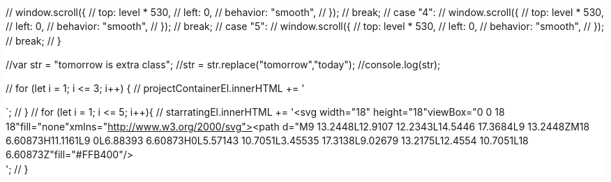 //         window.scroll({
//             top: level * 530,
//             left: 0,
//             behavior: "smooth",
//         });
//         break;
//     case "4":
//         window.scroll({
//             top: level * 530,
//             left: 0,
//             behavior: "smooth",
//         });
//         break;
//     case "5":
//         window.scroll({
//             top: level * 530,
//             left: 0,
//             behavior: "smooth",
//         });
//         break;
//     }

//var str = "tomorrow is  extra class";
//str = str.replace("tomorrow","today");
//console.log(str);

// for (let i = 1; i <= 3; i++) {
//   projectContainerEl.innerHTML += '<a href="https://github.com"><div class="project-card" id="card${i}"></div></a>`;
// }
// for (let i = 1; i <= 5; i++){
//     starratingEl.innerHTML += '<svg width="18" height="18"viewBox="0 0 18 18"fill="none"xmlns="http://www.w3.org/2000/svg"><path d="M9 13.2448L12.9107 12.2343L14.5446 17.3684L9 13.2448ZM18 6.60873H11.1161L9 0L6.88393 6.60873H0L5.57143 10.7051L3.45535 17.3138L9.02679 13.2175L12.4554 10.7051L18 6.60873Z"fill="#FFB400"/></svg><div class="project-card" id="star${i}"></div>';
// }
